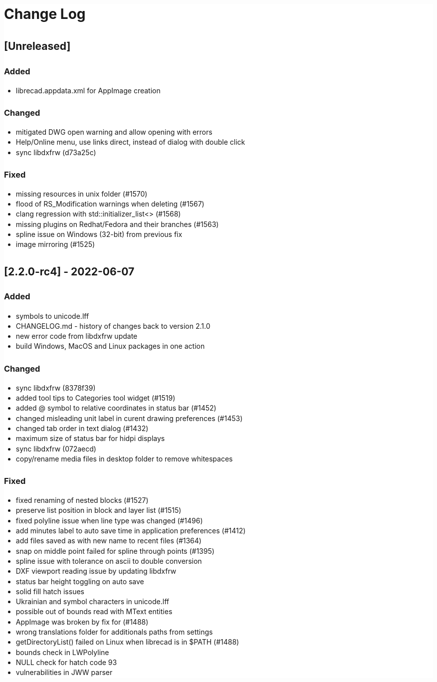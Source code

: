 # Change Log

## [Unreleased]

### Added
- librecad.appdata.xml for AppImage creation

### Changed
- mitigated DWG open warning and allow opening with errors
- Help/Online menu, use links direct, instead of dialog with double click
- sync libdxfrw (d73a25c)

### Fixed
- missing resources in unix folder (#1570)
- flood of RS_Modification warnings when deleting (#1567)
- clang regression with std::initializer_list<> (#1568)
- missing plugins on Redhat/Fedora and their branches (#1563)
- spline issue on Windows (32-bit) from previous fix
- image mirroring (#1525)

## [2.2.0-rc4] - 2022-06-07

### Added
- symbols to unicode.lff
- CHANGELOG.md - history of changes back to version 2.1.0
- new error code from libdxfrw update
- build Windows, MacOS and Linux packages in one action

### Changed
- sync libdxfrw (8378f39)
- added tool tips to Categories tool widget (#1519)
- added @ symbol to relative coordinates in status bar (#1452)
- changed misleading unit label in curent drawing preferences (#1453)
- changed tab order in text dialog (#1432)
- maximum size of status bar for hidpi displays
- sync libdxfrw (072aecd)
- copy/rename media files in desktop folder to remove whitespaces

### Fixed
- fixed renaming of nested blocks (#1527)
- preserve list position in block and layer list (#1515)
- fixed polyline issue when line type was changed (#1496)
- add minutes label to auto save time in application preferences (#1412)
- add files saved as with new name to recent files (#1364)
- snap on middle point failed for spline through points (#1395)
- spline issue with tolerance on ascii to double conversion
- DXF viewport reading issue by updating libdxfrw
- status bar height toggling on auto save
- solid fill hatch issues
- Ukrainian and symbol characters in unicode.lff
- possible out of bounds read with MText entities
- AppImage was broken by fix for (#1488)
- wrong translations folder for additionals paths from settings
- getDirectoryList() failed on Linux when librecad is in $PATH (#1488)
- bounds check in LWPolyline
- NULL check for hatch code 93
- vulnerabilities in JWW parser
